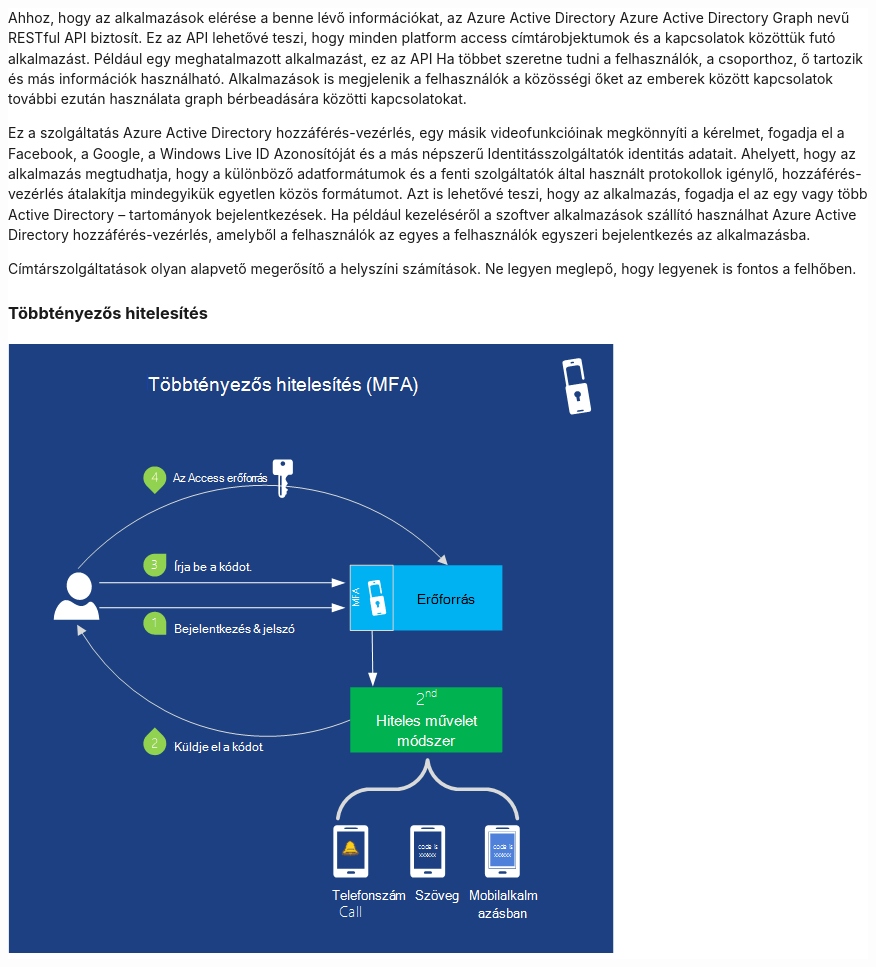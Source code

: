 Ahhoz, hogy az alkalmazások elérése a benne lévő információkat, az Azure Active Directory Azure Active Directory Graph nevű RESTful API biztosít. Ez az API lehetővé teszi, hogy minden platform access címtárobjektumok és a kapcsolatok közöttük futó alkalmazást.  Például egy meghatalmazott alkalmazást, ez az API Ha többet szeretne tudni a felhasználók, a csoporthoz, ő tartozik és más információk használható. Alkalmazások is megjelenik a felhasználók a közösségi őket az emberek között kapcsolatok további ezután használata graph bérbeadására közötti kapcsolatokat.

Ez a szolgáltatás Azure Active Directory hozzáférés-vezérlés, egy másik videofunkcióinak megkönnyíti a kérelmet, fogadja el a Facebook, a Google, a Windows Live ID Azonosítóját és a más népszerű Identitásszolgáltatók identitás adatait. Ahelyett, hogy az alkalmazás megtudhatja, hogy a különböző adatformátumok és a fenti szolgáltatók által használt protokollok igénylő, hozzáférés-vezérlés átalakítja mindegyikük egyetlen közös formátumot. Azt is lehetővé teszi, hogy az alkalmazás, fogadja el az egy vagy több Active Directory – tartományok bejelentkezések. Ha például kezeléséről a szoftver alkalmazások szállító használhat Azure Active Directory hozzáférés-vezérlés, amelyből a felhasználók az egyes a felhasználók egyszeri bejelentkezés az alkalmazásba.

Címtárszolgáltatások olyan alapvető megerősítő a helyszíni számítások. Ne legyen meglepő, hogy legyenek is fontos a felhőben.

### <a name="multi-factor-authentication"></a>Többtényezős hitelesítés
![Azure többtényezős hitelesítés](./media/fundamentals-introduction-to-azure/MFAIntroNew.png)   
